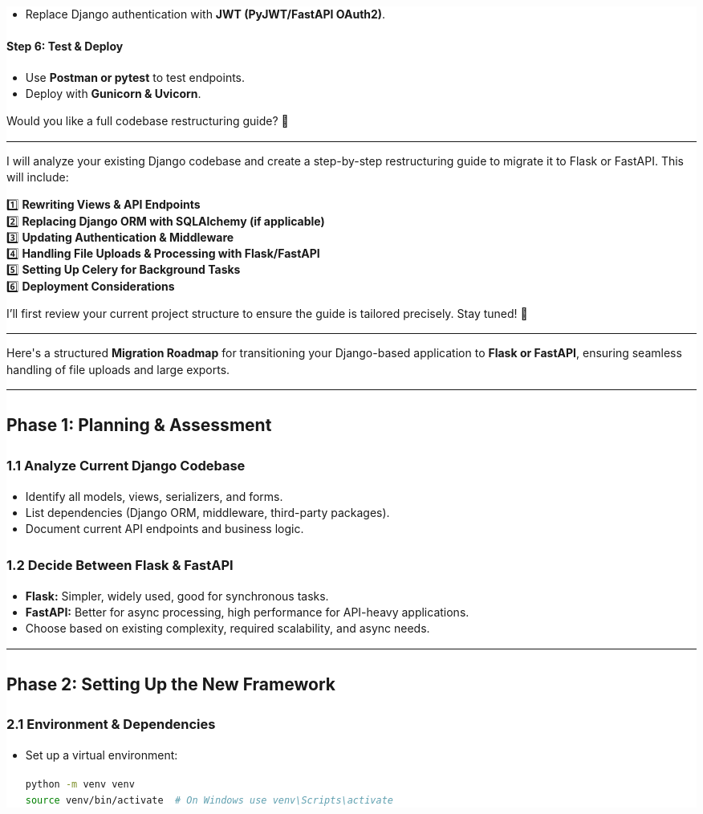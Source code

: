 - Replace Django authentication with **JWT (PyJWT/FastAPI OAuth2)**.

#### **Step 6: Test & Deploy**

- Use **Postman or pytest** to test endpoints.
- Deploy with **Gunicorn & Uvicorn**.

Would you like a full codebase restructuring guide? 🚀

---

I will analyze your existing Django codebase and create a step-by-step restructuring guide to migrate it to Flask or FastAPI. This will include:

1️⃣ **Rewriting Views & API Endpoints**  
2️⃣ **Replacing Django ORM with SQLAlchemy (if applicable)**  
3️⃣ **Updating Authentication & Middleware**  
4️⃣ **Handling File Uploads & Processing with Flask/FastAPI**  
5️⃣ **Setting Up Celery for Background Tasks**  
6️⃣ **Deployment Considerations**

I’ll first review your current project structure to ensure the guide is tailored precisely. Stay tuned! 🚀

---

Here's a structured **Migration Roadmap** for transitioning your Django-based application to **Flask or FastAPI**, ensuring seamless handling of file uploads and large exports.

---

## **Phase 1: Planning & Assessment**

### **1.1 Analyze Current Django Codebase**

- Identify all models, views, serializers, and forms.
- List dependencies (Django ORM, middleware, third-party packages).
- Document current API endpoints and business logic.

### **1.2 Decide Between Flask & FastAPI**

- **Flask:** Simpler, widely used, good for synchronous tasks.
- **FastAPI:** Better for async processing, high performance for API-heavy applications.
- Choose based on existing complexity, required scalability, and async needs.

---

## **Phase 2: Setting Up the New Framework**

### **2.1 Environment & Dependencies**

- Set up a virtual environment:
    
    ```bash
    python -m venv venv
    source venv/bin/activate  # On Windows use venv\Scripts\activate
    ```
    